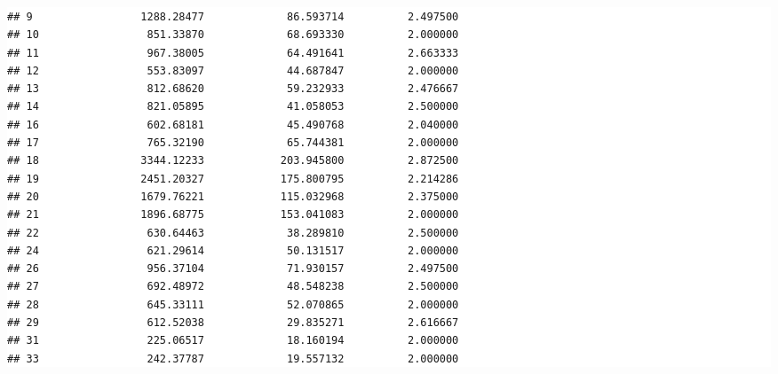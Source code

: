     ## 9                 1288.28477             86.593714          2.497500
    ## 10                 851.33870             68.693330          2.000000
    ## 11                 967.38005             64.491641          2.663333
    ## 12                 553.83097             44.687847          2.000000
    ## 13                 812.68620             59.232933          2.476667
    ## 14                 821.05895             41.058053          2.500000
    ## 16                 602.68181             45.490768          2.040000
    ## 17                 765.32190             65.744381          2.000000
    ## 18                3344.12233            203.945800          2.872500
    ## 19                2451.20327            175.800795          2.214286
    ## 20                1679.76221            115.032968          2.375000
    ## 21                1896.68775            153.041083          2.000000
    ## 22                 630.64463             38.289810          2.500000
    ## 24                 621.29614             50.131517          2.000000
    ## 26                 956.37104             71.930157          2.497500
    ## 27                 692.48972             48.548238          2.500000
    ## 28                 645.33111             52.070865          2.000000
    ## 29                 612.52038             29.835271          2.616667
    ## 31                 225.06517             18.160194          2.000000
    ## 33                 242.37787             19.557132          2.000000